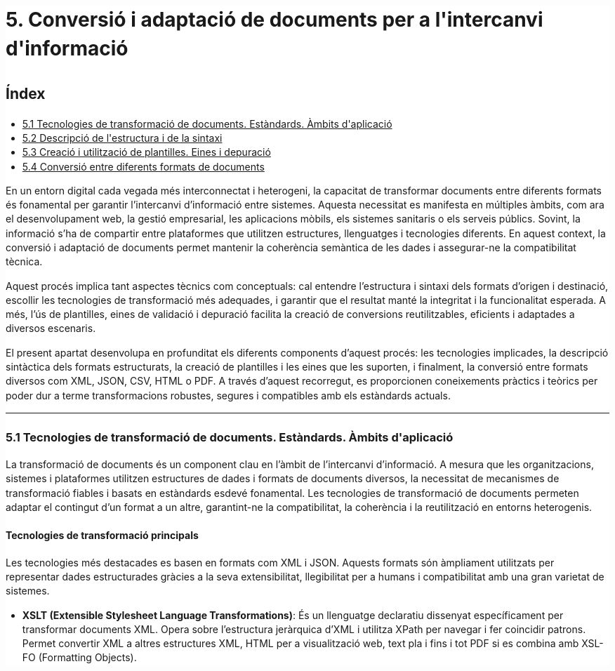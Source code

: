# **5. Conversió i adaptació de documents per a l'intercanvi d'informació**

## Índex
- [5.1 Tecnologies de transformació de documents. Estàndards. Àmbits d'aplicació](#51-tecnologies-de-transformació-de-documents-estàndards-àmbits-daplicació)
- [5.2 Descripció de l'estructura i de la sintaxi](#52-descripció-de-lestructura-i-de-la-sintaxi)
- [5.3 Creació i utilització de plantilles. Eines i depuració](#53-creació-i-utilització-de-plantilles-eines-i-depuració)
- [5.4 Conversió entre diferents formats de documents](#54-conversió-entre-diferents-formats-de-documents)

En un entorn digital cada vegada més interconnectat i heterogeni, la capacitat de transformar documents entre diferents formats és fonamental per garantir l’intercanvi d’informació entre sistemes. Aquesta necessitat es manifesta en múltiples àmbits, com ara el desenvolupament web, la gestió empresarial, les aplicacions mòbils, els sistemes sanitaris o els serveis públics. Sovint, la informació s’ha de compartir entre plataformes que utilitzen estructures, llenguatges i tecnologies diferents. En aquest context, la conversió i adaptació de documents permet mantenir la coherència semàntica de les dades i assegurar-ne la compatibilitat tècnica.

Aquest procés implica tant aspectes tècnics com conceptuals: cal entendre l’estructura i sintaxi dels formats d’origen i destinació, escollir les tecnologies de transformació més adequades, i garantir que el resultat manté la integritat i la funcionalitat esperada. A més, l’ús de plantilles, eines de validació i depuració facilita la creació de conversions reutilitzables, eficients i adaptades a diversos escenaris.

El present apartat desenvolupa en profunditat els diferents components d’aquest procés: les tecnologies implicades, la descripció sintàctica dels formats estructurats, la creació de plantilles i les eines que les suporten, i finalment, la conversió entre formats diversos com XML, JSON, CSV, HTML o PDF. A través d’aquest recorregut, es proporcionen coneixements pràctics i teòrics per poder dur a terme transformacions robustes, segures i compatibles amb els estàndards actuals.

---

### **5.1 Tecnologies de transformació de documents. Estàndards. Àmbits d'aplicació**

La transformació de documents és un component clau en l’àmbit de l’intercanvi d’informació. A mesura que les organitzacions, sistemes i plataformes utilitzen estructures de dades i formats de documents diversos, la necessitat de mecanismes de transformació fiables i basats en estàndards esdevé fonamental. Les tecnologies de transformació de documents permeten adaptar el contingut d’un format a un altre, garantint-ne la compatibilitat, la coherència i la reutilització en entorns heterogenis.

#### Tecnologies de transformació principals

Les tecnologies més destacades es basen en formats com XML i JSON. Aquests formats són àmpliament utilitzats per representar dades estructurades gràcies a la seva extensibilitat, llegibilitat per a humans i compatibilitat amb una gran varietat de sistemes.

- **XSLT (Extensible Stylesheet Language Transformations)**: És un llenguatge declaratiu dissenyat específicament per transformar documents XML. Opera sobre l’estructura jeràrquica d’XML i utilitza XPath per navegar i fer coincidir patrons. Permet convertir XML a altres estructures XML, HTML per a visualització web, text pla i fins i tot PDF si es combina amb XSL-FO (Formatting Objects).
